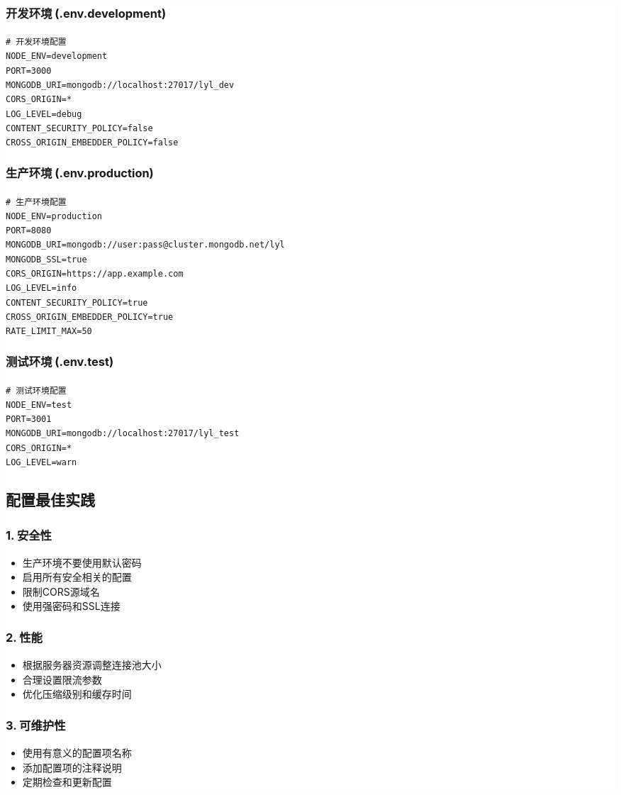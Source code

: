 ### 开发环境 (.env.development)
```env
# 开发环境配置
NODE_ENV=development
PORT=3000
MONGODB_URI=mongodb://localhost:27017/lyl_dev
CORS_ORIGIN=*
LOG_LEVEL=debug
CONTENT_SECURITY_POLICY=false
CROSS_ORIGIN_EMBEDDER_POLICY=false
```

### 生产环境 (.env.production)
```env
# 生产环境配置
NODE_ENV=production
PORT=8080
MONGODB_URI=mongodb://user:pass@cluster.mongodb.net/lyl
MONGODB_SSL=true
CORS_ORIGIN=https://app.example.com
LOG_LEVEL=info
CONTENT_SECURITY_POLICY=true
CROSS_ORIGIN_EMBEDDER_POLICY=true
RATE_LIMIT_MAX=50
```

### 测试环境 (.env.test)
```env
# 测试环境配置
NODE_ENV=test
PORT=3001
MONGODB_URI=mongodb://localhost:27017/lyl_test
CORS_ORIGIN=*
LOG_LEVEL=warn
```

## 配置最佳实践

### 1. 安全性
- 生产环境不要使用默认密码
- 启用所有安全相关的配置
- 限制CORS源域名
- 使用强密码和SSL连接

### 2. 性能
- 根据服务器资源调整连接池大小
- 合理设置限流参数
- 优化压缩级别和缓存时间

### 3. 可维护性
- 使用有意义的配置项名称
- 添加配置项的注释说明
- 定期检查和更新配置
